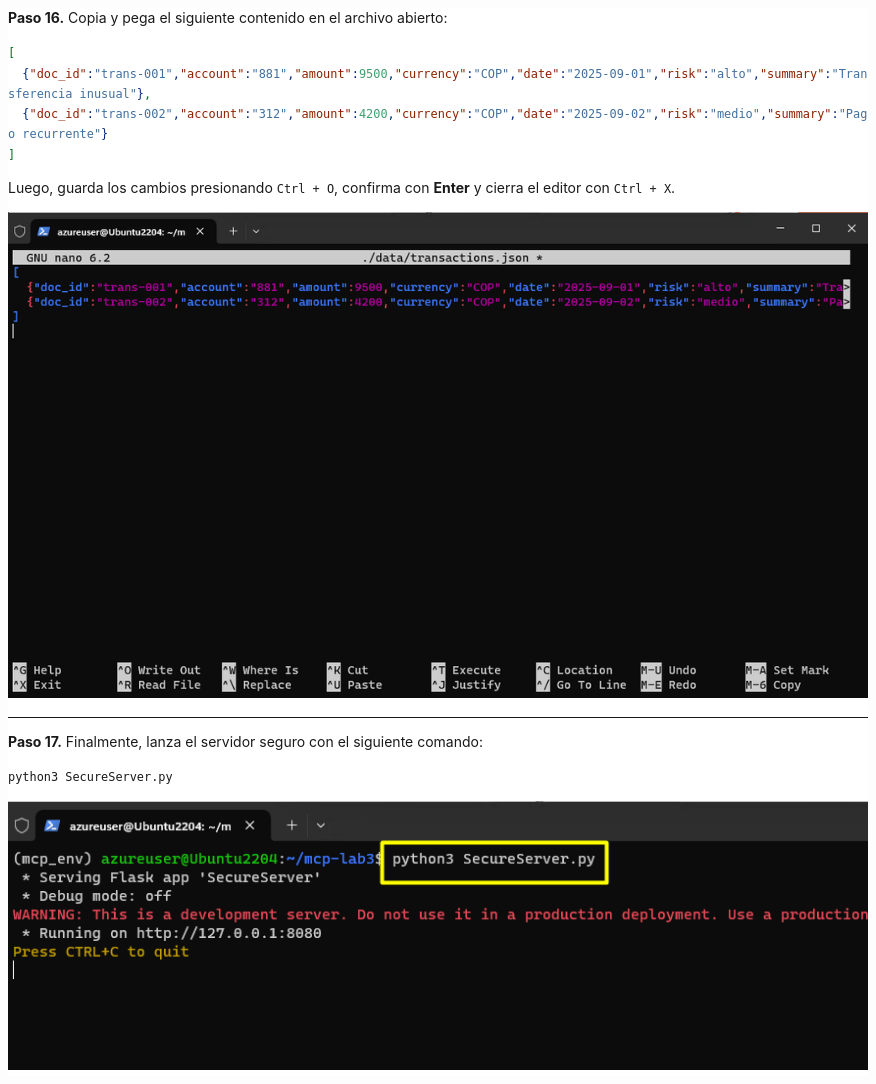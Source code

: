 
**Paso 16.** Copia y pega el siguiente contenido en el archivo abierto:

```json
[
  {"doc_id":"trans-001","account":"881","amount":9500,"currency":"COP","date":"2025-09-01","risk":"alto","summary":"Transferencia inusual"},
  {"doc_id":"trans-002","account":"312","amount":4200,"currency":"COP","date":"2025-09-02","risk":"medio","summary":"Pago recurrente"}
]

```

Luego, guarda los cambios presionando `Ctrl + O`, confirma con **Enter** y cierra el editor con `Ctrl + X`.

![labimage](../images/2Capitulo1Lab42.png)

---

**Paso 17.** Finalmente, lanza el servidor seguro con el siguiente comando:

```bash
python3 SecureServer.py
```

![labimage](../images/2Capitulo1Lab43.png)

